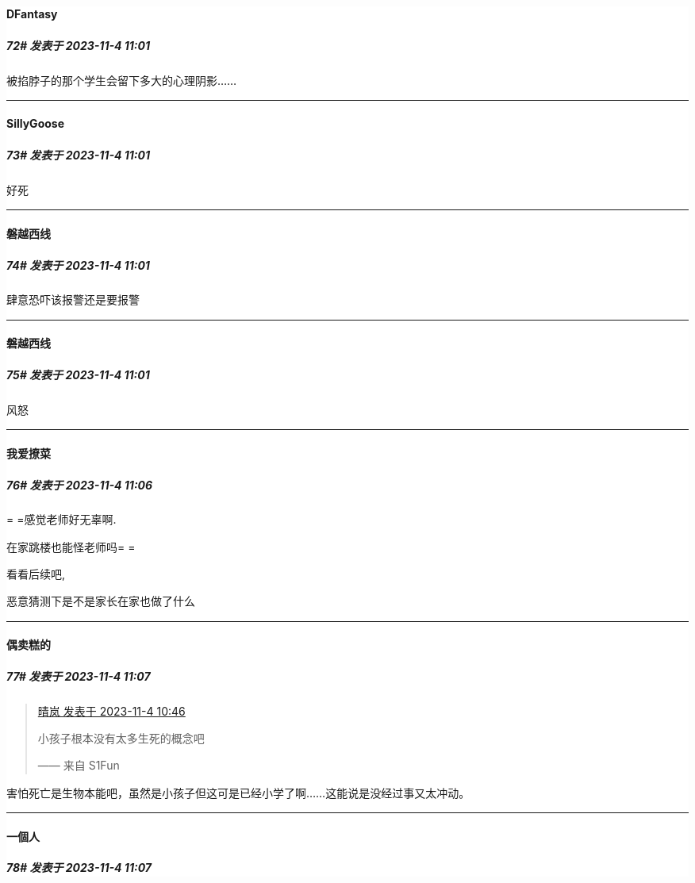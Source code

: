 ####  DFantasy  
##### 72#       发表于 2023-11-4 11:01

被掐脖子的那个学生会留下多大的心理阴影……

*****

####  SillyGoose  
##### 73#       发表于 2023-11-4 11:01

好死

*****

####  磐越西线  
##### 74#       发表于 2023-11-4 11:01

肆意恐吓该报警还是要报警

*****

####  磐越西线  
##### 75#       发表于 2023-11-4 11:01

风怒


*****

####  我爱撩菜  
##### 76#       发表于 2023-11-4 11:06

= =感觉老师好无辜啊.

在家跳楼也能怪老师吗= =

看看后续吧,

恶意猜测下是不是家长在家也做了什么

*****

####  偶卖糕的  
##### 77#       发表于 2023-11-4 11:07

<blockquote><a href="httphttps://bbs.saraba1st.com/2b/forum.php?mod=redirect&amp;goto=findpost&amp;pid=62933901&amp;ptid=2159363" target="_blank">晴岚 发表于 2023-11-4 10:46</a>

小孩子根本没有太多生死的概念吧

—— 来自 S1Fun</blockquote>
害怕死亡是生物本能吧，虽然是小孩子但这可是已经小学了啊……这能说是没经过事又太冲动。

*****

####  一個人  
##### 78#       发表于 2023-11-4 11:07
